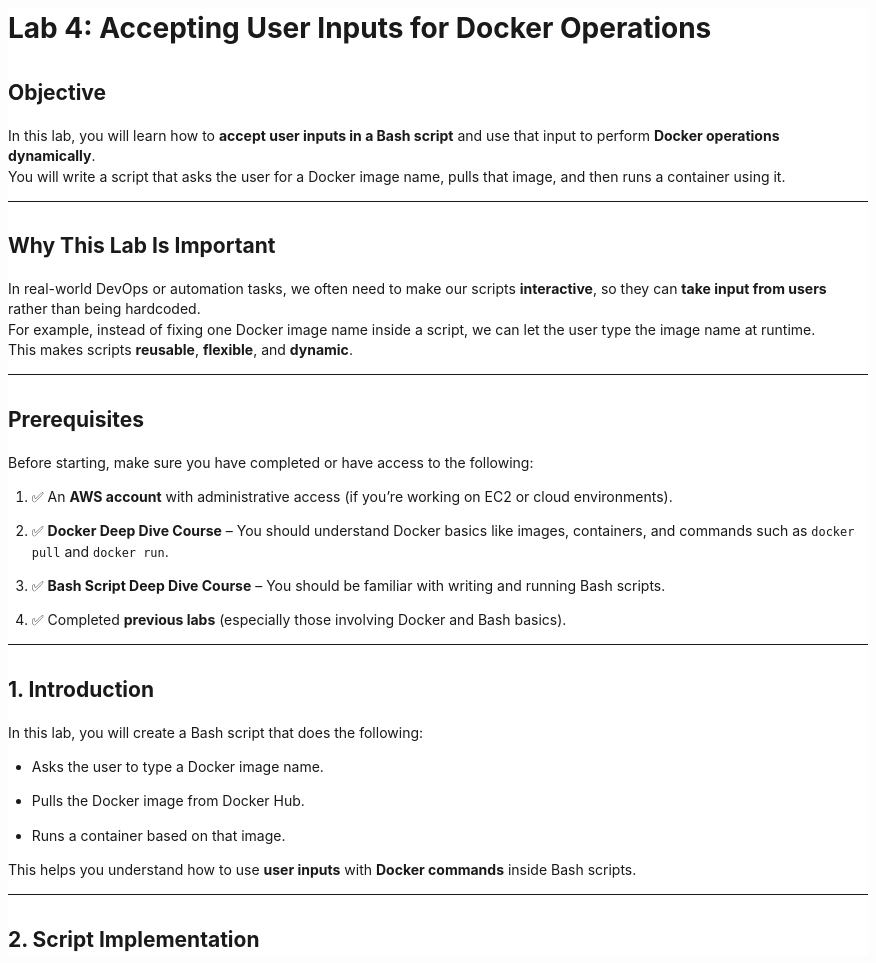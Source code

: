 # Lab 4: Accepting User Inputs for Docker Operations

## Objective

In this lab, you will learn how to **accept user inputs in a Bash script** and use that input to perform **Docker operations dynamically**.  
You will write a script that asks the user for a Docker image name, pulls that image, and then runs a container using it.

* * *

## Why This Lab Is Important

In real-world DevOps or automation tasks, we often need to make our scripts **interactive**, so they can **take input from users** rather than being hardcoded.  
For example, instead of fixing one Docker image name inside a script, we can let the user type the image name at runtime.  
This makes scripts **reusable**, **flexible**, and **dynamic**.

* * *

## Prerequisites

Before starting, make sure you have completed or have access to the following:

1.  ✅ An **AWS account** with administrative access (if you’re working on EC2 or cloud environments).
    
2.  ✅ **Docker Deep Dive Course** – You should understand Docker basics like images, containers, and commands such as `docker pull` and `docker run`.
    
3.  ✅ **Bash Script Deep Dive Course** – You should be familiar with writing and running Bash scripts.
    
4.  ✅ Completed **previous labs** (especially those involving Docker and Bash basics).
    

* * *

## 1\. Introduction

In this lab, you will create a Bash script that does the following:

*   Asks the user to type a Docker image name.
    
*   Pulls the Docker image from Docker Hub.
    
*   Runs a container based on that image.
    

This helps you understand how to use **user inputs** with **Docker commands** inside Bash scripts.

* * *

## 2\. Script Implementation
